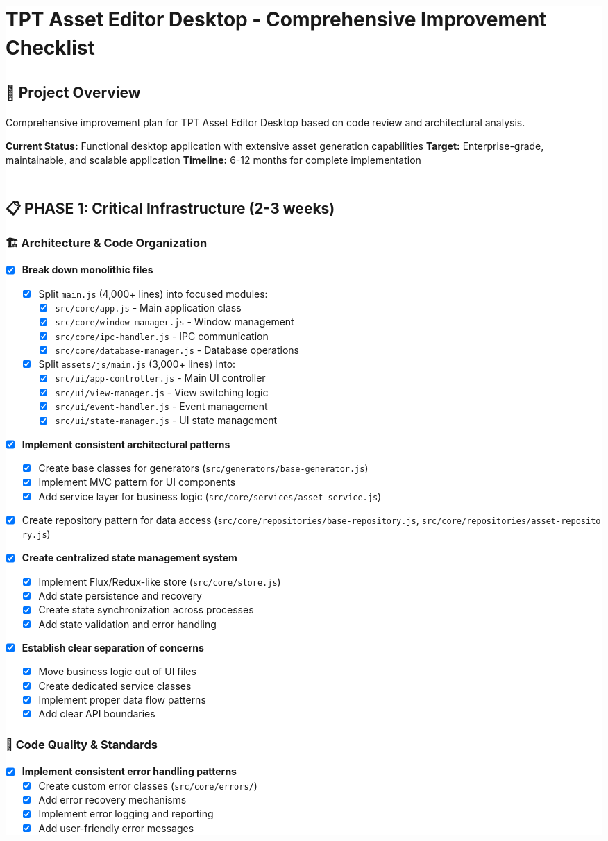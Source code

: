 # TPT Asset Editor Desktop - Comprehensive Improvement Checklist

## 🎯 **Project Overview**
Comprehensive improvement plan for TPT Asset Editor Desktop based on code review and architectural analysis.

**Current Status:** Functional desktop application with extensive asset generation capabilities
**Target:** Enterprise-grade, maintainable, and scalable application
**Timeline:** 6-12 months for complete implementation

---

## 📋 **PHASE 1: Critical Infrastructure (2-3 weeks)**

### 🏗️ **Architecture & Code Organization**
- [x] **Break down monolithic files**
  - [x] Split `main.js` (4,000+ lines) into focused modules:
    - [x] `src/core/app.js` - Main application class
    - [x] `src/core/window-manager.js` - Window management
    - [x] `src/core/ipc-handler.js` - IPC communication
    - [x] `src/core/database-manager.js` - Database operations
  - [x] Split `assets/js/main.js` (3,000+ lines) into:
    - [x] `src/ui/app-controller.js` - Main UI controller
    - [x] `src/ui/view-manager.js` - View switching logic
    - [x] `src/ui/event-handler.js` - Event management
    - [x] `src/ui/state-manager.js` - UI state management

- [x] **Implement consistent architectural patterns**
  - [x] Create base classes for generators (`src/generators/base-generator.js`)
  - [x] Implement MVC pattern for UI components
  - [x] Add service layer for business logic (`src/core/services/asset-service.js`)
- [x] Create repository pattern for data access (`src/core/repositories/base-repository.js`, `src/core/repositories/asset-repository.js`)

- [x] **Create centralized state management system**
  - [x] Implement Flux/Redux-like store (`src/core/store.js`)
  - [x] Add state persistence and recovery
  - [x] Create state synchronization across processes
  - [x] Add state validation and error handling

- [x] **Establish clear separation of concerns**
  - [x] Move business logic out of UI files
  - [x] Create dedicated service classes
  - [x] Implement proper data flow patterns
  - [x] Add clear API boundaries

### 🔧 **Code Quality & Standards**
- [x] **Implement consistent error handling patterns**
  - [x] Create custom error classes (`src/core/errors/`)
  - [x] Add error recovery mechanisms
  - [x] Implement error logging and reporting
  - [x] Add user-friendly error messages
